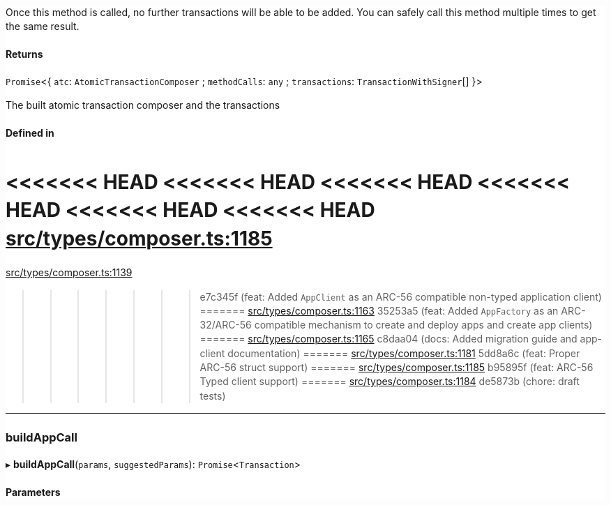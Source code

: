 Once this method is called, no further transactions will be able to be added.
You can safely call this method multiple times to get the same result.

#### Returns

`Promise`\<\{ `atc`: `AtomicTransactionComposer` ; `methodCalls`: `any` ; `transactions`: `TransactionWithSigner`[]  }\>

The built atomic transaction composer and the transactions

#### Defined in

<<<<<<< HEAD
<<<<<<< HEAD
<<<<<<< HEAD
<<<<<<< HEAD
<<<<<<< HEAD
<<<<<<< HEAD
[src/types/composer.ts:1185](https://github.com/algorandfoundation/algokit-utils-ts/blob/main/src/types/composer.ts#L1185)
=======
[src/types/composer.ts:1139](https://github.com/algorandfoundation/algokit-utils-ts/blob/main/src/types/composer.ts#L1139)
>>>>>>> e7c345f (feat: Added `AppClient` as an ARC-56 compatible non-typed application client)
=======
[src/types/composer.ts:1163](https://github.com/algorandfoundation/algokit-utils-ts/blob/main/src/types/composer.ts#L1163)
>>>>>>> 35253a5 (feat: Added `AppFactory` as an ARC-32/ARC-56 compatible mechanism to create and deploy apps and create app clients)
=======
[src/types/composer.ts:1165](https://github.com/algorandfoundation/algokit-utils-ts/blob/main/src/types/composer.ts#L1165)
>>>>>>> c8daa04 (docs: Added migration guide and app-client documentation)
=======
[src/types/composer.ts:1181](https://github.com/algorandfoundation/algokit-utils-ts/blob/main/src/types/composer.ts#L1181)
>>>>>>> 5dd8a6c (feat: Proper ARC-56 struct support)
=======
[src/types/composer.ts:1185](https://github.com/algorandfoundation/algokit-utils-ts/blob/main/src/types/composer.ts#L1185)
>>>>>>> b95895f (feat: ARC-56 Typed client support)
=======
[src/types/composer.ts:1184](https://github.com/algorandfoundation/algokit-utils-ts/blob/main/src/types/composer.ts#L1184)
>>>>>>> de5873b (chore: draft tests)

___

### buildAppCall

▸ **buildAppCall**(`params`, `suggestedParams`): `Promise`\<`Transaction`\>

#### Parameters
